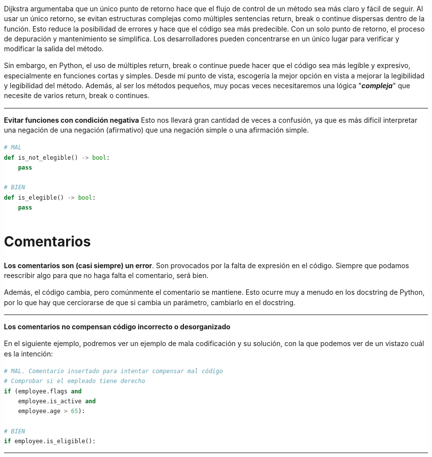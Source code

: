 Dijkstra argumentaba que un único punto de retorno hace que el flujo de
control de un método sea más claro y fácil de seguir. Al usar un único retorno,
se evitan estructuras complejas como múltiples sentencias return, break o 
continue dispersas dentro de la función. Esto reduce la posibilidad de 
errores y hace que el código sea más predecible. Con un solo punto de retorno, 
el proceso de depuración y mantenimiento se simplifica. Los 
desarrolladores pueden concentrarse en un único lugar para verificar y 
modificar la salida del método.

Sin embargo, en Python, el uso de múltiples return, break o continue puede 
hacer que el código sea más legible y expresivo, especialmente en funciones 
cortas y simples. Desde mi punto de vista, escogería la mejor opción en vista a
mejorar la legibilidad y legibilidad del método. Además, al ser los métodos 
pequeños, muy pocas veces necesitaremos una lógica "***compleja***" que necesite
de varios return, break o continues.
___
**Evitar funciones con condición negativa**
Esto nos llevará gran cantidad de veces a confusión, ya que es más dificil 
interpretar una negación de una negación (afirmativo) que una negación simple
o una afirmación simple.
````python
# MAL
def is_not_elegible() -> bool:
    pass

# BIEN
def is_elegible() -> bool:
    pass

````

# Comentarios
**Los comentarios son (casi siempre) un error**. Son provocados por la falta de
expresión en el código. Siempre que podamos reescribir algo para que no haga 
falta el comentario, será bien.

Además, el código cambia, pero comúnmente el comentario se mantiene. Esto ocurre
muy a menudo en los docstring de Python, por lo que hay que cerciorarse de que
si cambia un parámetro, cambiarlo en el docstring.
___
**Los comentarios no compensan código incorrecto o desorganizado**

En el siguiente ejemplo, podremos ver un ejemplo de mala codificación y su 
solución, con la que podemos ver de un vistazo cuál es la intención:

````python
# MAL. Comentario insertado para intentar compensar mal código
# Comprobar si el empleado tiene derecho
if (employee.flags and 
    employee.is_active and 
    employee.age > 65):

# BIEN
if employee.is_eligible():
````
___

